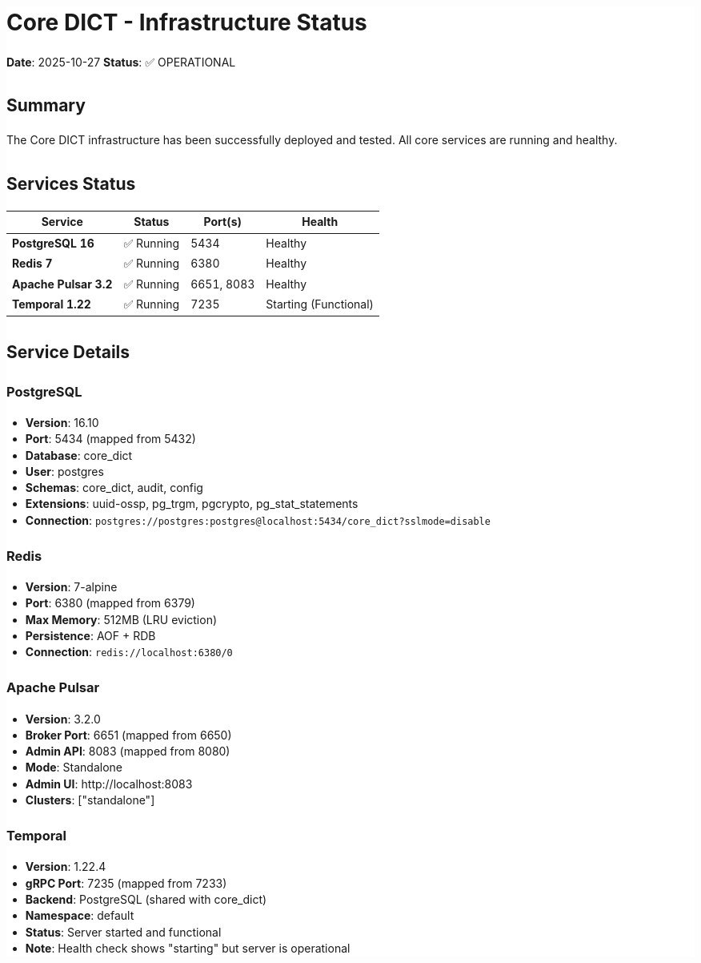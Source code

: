 # Core DICT - Infrastructure Status

**Date**: 2025-10-27
**Status**: ✅ OPERATIONAL

## Summary

The Core DICT infrastructure has been successfully deployed and tested. All core services are running and healthy.

## Services Status

| Service | Status | Port(s) | Health |
|---------|--------|---------|--------|
| **PostgreSQL 16** | ✅ Running | 5434 | Healthy |
| **Redis 7** | ✅ Running | 6380 | Healthy |
| **Apache Pulsar 3.2** | ✅ Running | 6651, 8083 | Healthy |
| **Temporal 1.22** | ✅ Running | 7235 | Starting (Functional) |

## Service Details

### PostgreSQL
- **Version**: 16.10
- **Port**: 5434 (mapped from 5432)
- **Database**: core_dict
- **User**: postgres
- **Schemas**: core_dict, audit, config
- **Extensions**: uuid-ossp, pg_trgm, pgcrypto, pg_stat_statements
- **Connection**: `postgres://postgres:postgres@localhost:5434/core_dict?sslmode=disable`

### Redis
- **Version**: 7-alpine
- **Port**: 6380 (mapped from 6379)
- **Max Memory**: 512MB (LRU eviction)
- **Persistence**: AOF + RDB
- **Connection**: `redis://localhost:6380/0`

### Apache Pulsar
- **Version**: 3.2.0
- **Broker Port**: 6651 (mapped from 6650)
- **Admin API**: 8083 (mapped from 8080)
- **Mode**: Standalone
- **Admin UI**: http://localhost:8083
- **Clusters**: ["standalone"]

### Temporal
- **Version**: 1.22.4
- **gRPC Port**: 7235 (mapped from 7233)
- **Backend**: PostgreSQL (shared with core_dict)
- **Namespace**: default
- **Status**: Server started and functional
- **Note**: Health check shows "starting" but server is operational
